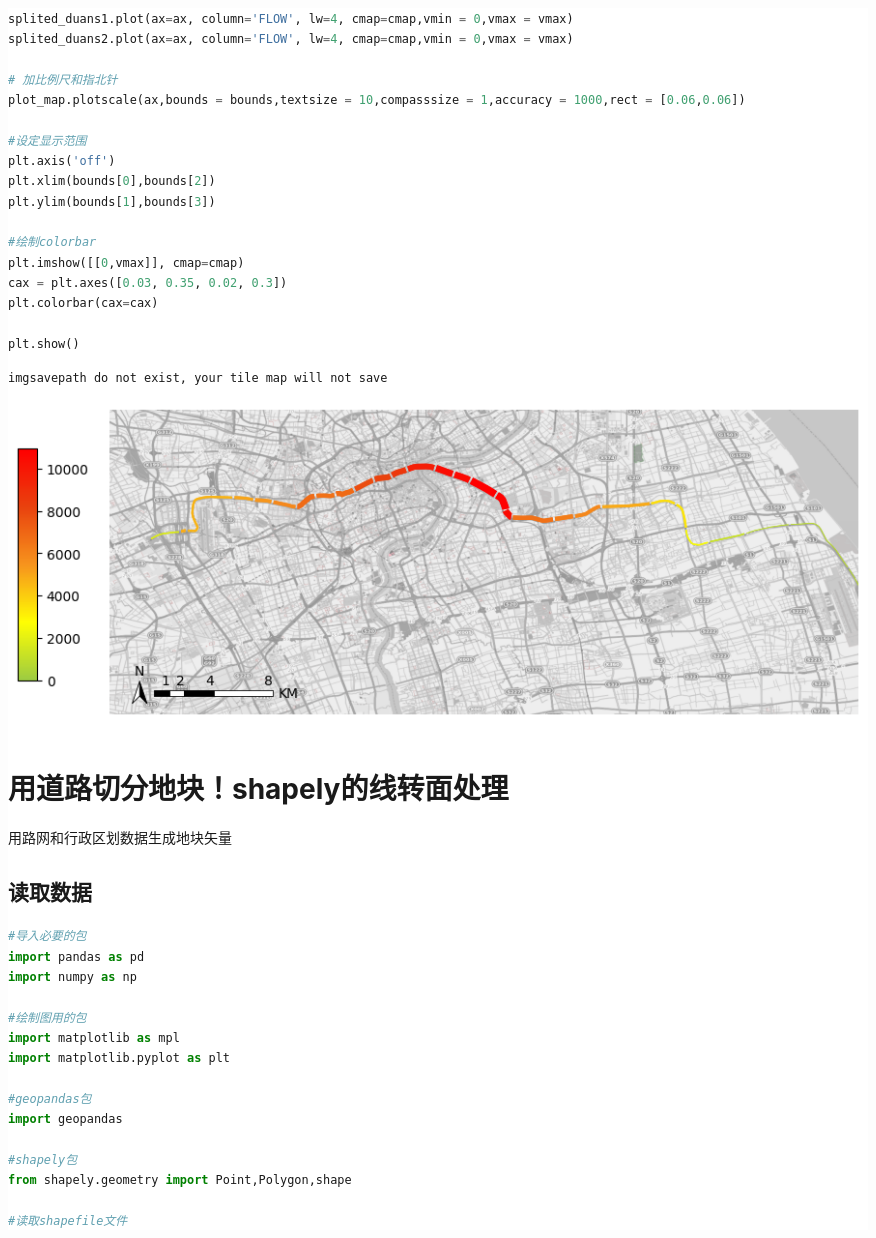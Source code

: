 ```python
splited_duans1.plot(ax=ax, column='FLOW', lw=4, cmap=cmap,vmin = 0,vmax = vmax)
splited_duans2.plot(ax=ax, column='FLOW', lw=4, cmap=cmap,vmin = 0,vmax = vmax)

# 加比例尺和指北针
plot_map.plotscale(ax,bounds = bounds,textsize = 10,compasssize = 1,accuracy = 1000,rect = [0.06,0.06])

#设定显示范围
plt.axis('off')
plt.xlim(bounds[0],bounds[2])
plt.ylim(bounds[1],bounds[3])

#绘制colorbar
plt.imshow([[0,vmax]], cmap=cmap)
cax = plt.axes([0.03, 0.35, 0.02, 0.3])
plt.colorbar(cax=cax)

plt.show()
```

    imgsavepath do not exist, your tile map will not save

![output_35_1](../../../assets/output_35_1.png)

# 用道路切分地块！shapely的线转面处理
用路网和行政区划数据生成地块矢量

## 读取数据


```python
#导入必要的包
import pandas as pd
import numpy as np

#绘制图用的包
import matplotlib as mpl
import matplotlib.pyplot as plt

#geopandas包
import geopandas

#shapely包
from shapely.geometry import Point,Polygon,shape

#读取shapefile文件
```